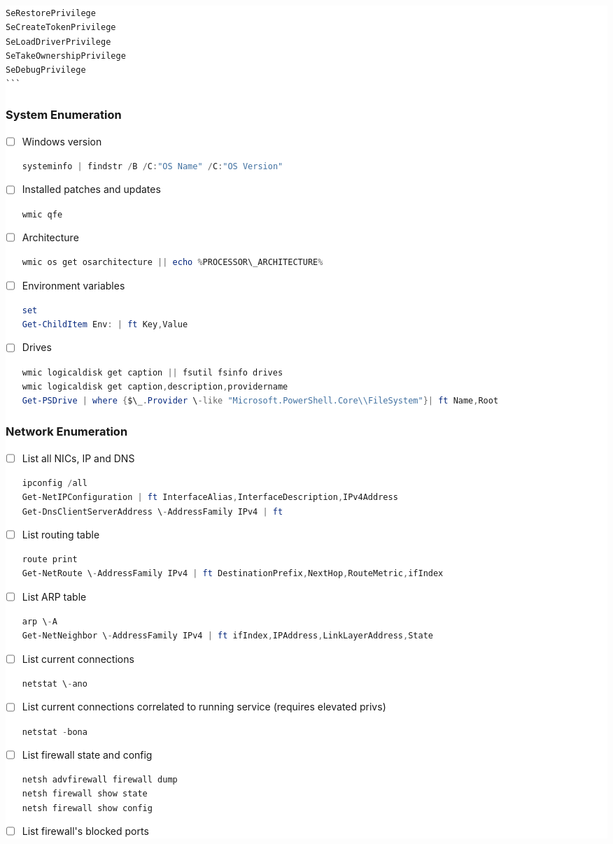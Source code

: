 	SeRestorePrivilege
	SeCreateTokenPrivilege
	SeLoadDriverPrivilege
	SeTakeOwnershipPrivilege
	SeDebugPrivilege
	```
### System Enumeration
- [ ] Windows version
	```powershell
	systeminfo | findstr /B /C:"OS Name" /C:"OS Version"
	```
- [ ] Installed patches and updates
	```powershell
	wmic qfe
	```
- [ ] Architecture
	```powershell
	wmic os get osarchitecture || echo %PROCESSOR\_ARCHITECTURE%
	```
- [ ] Environment variables
	```powershell
	set
	Get-ChildItem Env: | ft Key,Value
	```
- [ ] Drives
	```powershell
	wmic logicaldisk get caption || fsutil fsinfo drives
	wmic logicaldisk get caption,description,providername
	Get-PSDrive | where {$\_.Provider \-like "Microsoft.PowerShell.Core\\FileSystem"}| ft Name,Root
	```
### Network Enumeration
- [ ] List all NICs, IP and DNS
	```powershell
	ipconfig /all
	Get-NetIPConfiguration | ft InterfaceAlias,InterfaceDescription,IPv4Address
	Get-DnsClientServerAddress \-AddressFamily IPv4 | ft
	```
- [ ] List routing table
	```powershell
	route print
	Get-NetRoute \-AddressFamily IPv4 | ft DestinationPrefix,NextHop,RouteMetric,ifIndex
	```
- [ ] List ARP table
	```powershell
	arp \-A
	Get-NetNeighbor \-AddressFamily IPv4 | ft ifIndex,IPAddress,LinkLayerAddress,State
	```
- [ ] List current connections
	```powershell
	netstat \-ano
	```
- [ ] List current connections correlated to running service (requires elevated privs)
	```powershell
	netstat -bona
	```
- [ ] List firewall state and config
	```powershell
	netsh advfirewall firewall dump
	netsh firewall show state
	netsh firewall show config
	```
- [ ] List firewall's blocked ports